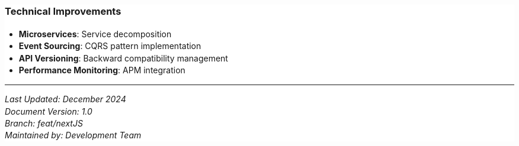 ### **Technical Improvements**
- **Microservices**: Service decomposition
- **Event Sourcing**: CQRS pattern implementation
- **API Versioning**: Backward compatibility management
- **Performance Monitoring**: APM integration

---

*Last Updated: December 2024*  
*Document Version: 1.0*  
*Branch: feat/nextJS*  
*Maintained by: Development Team*
